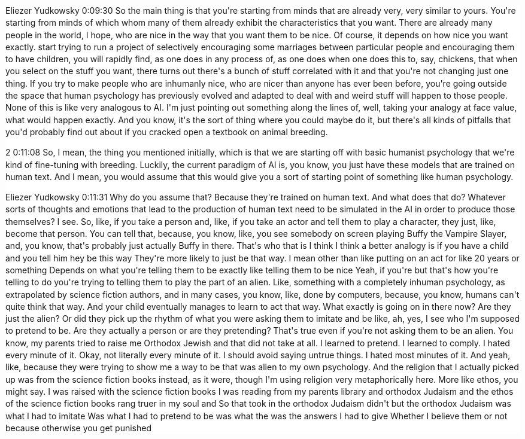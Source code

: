 Eliezer Yudkowsky
0:09:30
So the main thing is that you're starting from minds that are already very, very similar to yours. You're starting from minds of which whom many of them already exhibit the characteristics that you want. There are already many people in the world, I hope, who are nice in the way that you want them to be nice. Of course, it depends on how nice you want exactly. start trying to run a project of selectively encouraging some marriages between particular people and encouraging them to have children, you will rapidly find, as one does in any process of, as one does when one does this to, say, chickens, that when you select on the stuff you want, there turns out there's a bunch of stuff correlated with it and that you're not changing just one thing. If you try to make people who are inhumanly nice, who are nicer than anyone has ever been before, you're going outside the space that human psychology has previously evolved and adapted to deal with and weird stuff will happen to those people. None of this is like very analogous to AI. I'm just pointing out something along the lines of, well, taking your analogy at face value, what would happen exactly. And you know, it's the sort of thing where you could maybe do it, but there's all kinds of pitfalls that you'd probably find out about if you cracked open a textbook on animal breeding.

2
0:11:08
So, I mean, the thing you mentioned initially, which is that we are starting off with basic humanist psychology that we're kind of fine-tuning with breeding. Luckily, the current paradigm of AI is, you know, you just have these models that are trained on human text. And I mean, you would assume that this would give you a sort of starting point of something like human psychology.

Eliezer Yudkowsky
0:11:31
Why do you assume that? Because they're trained on human text. And what does that do? Whatever sorts of thoughts and emotions that lead to the production of human text need to be simulated in the AI in order to produce those themselves? I see. So, like, if you take a person and, like, if you take an actor and tell them to play a character, they just, like, become that person. You can tell that, because, you know, like, you see somebody on screen playing Buffy the Vampire Slayer, and, you know, that's probably just actually Buffy in there. That's who that is I think I think a better analogy is if you have a child and you tell him hey be this way They're more likely to just be that way. I mean other than like putting on an act for like 20 years or something Depends on what you're telling them to be exactly like telling them to be nice Yeah, if you're but that's how you're telling to do you're trying to telling them to play the part of an alien. Like, something with a completely inhuman psychology, as extrapolated by science fiction authors, and in many cases, you know, like, done by computers, because, you know, humans can't quite think that way. And your child eventually manages to learn to act that way. What exactly is going on in there now? Are they just the alien? Or did they pick up the rhythm of what you were asking them to imitate and be like, ah, yes, I see who I'm supposed to pretend to be. Are they actually a person or are they pretending? That's true even if you're not asking them to be an alien. You know, my parents tried to raise me Orthodox Jewish and that did not take at all. I learned to pretend. I learned to comply. I hated every minute of it. Okay, not literally every minute of it. I should avoid saying untrue things. I hated most minutes of it. And yeah, like, because they were trying to show me a way to be that was alien to my own psychology. And the religion that I actually picked up was from the science fiction books instead, as it were, though I'm using religion very metaphorically here. More like ethos, you might say. I was raised with the science fiction books I was reading from my parents library and orthodox Judaism and the ethos of the science fiction books rang truer in my soul and So that took in the orthodox Judaism didn't but the orthodox Judaism was what I had to imitate Was what I had to pretend to be was what the was the answers I had to give Whether I believe them or not because otherwise you get punished

